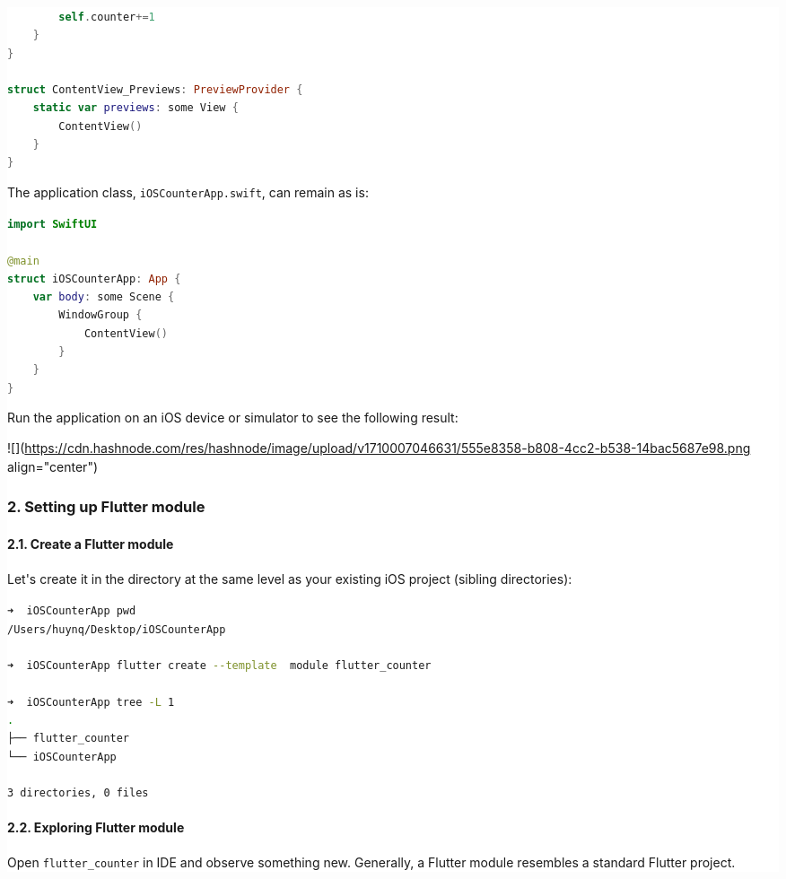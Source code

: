 ```swift
        self.counter+=1
    }
}

struct ContentView_Previews: PreviewProvider {
    static var previews: some View {
        ContentView()
    }
}
```

The application class, `iOSCounterApp.swift`, can remain as is:

```swift
import SwiftUI

@main
struct iOSCounterApp: App {
    var body: some Scene {
        WindowGroup {
            ContentView()
        }
    }
}
```

Run the application on an iOS device or simulator to see the following result:

![](https://cdn.hashnode.com/res/hashnode/image/upload/v1710007046631/555e8358-b808-4cc2-b538-14bac5687e98.png align="center")

### 2\. Setting up Flutter module

#### 2.1. Create a Flutter module

Let's create it in the directory at the same level as your existing iOS project (sibling directories):

```bash
➜  iOSCounterApp pwd
/Users/huynq/Desktop/iOSCounterApp

➜  iOSCounterApp flutter create --template  module flutter_counter

➜  iOSCounterApp tree -L 1                                                   
.
├── flutter_counter
└── iOSCounterApp

3 directories, 0 files
```

#### 2.2. Exploring Flutter module

Open `flutter_counter` in IDE and observe something new. Generally, a Flutter module resembles a standard Flutter project.
